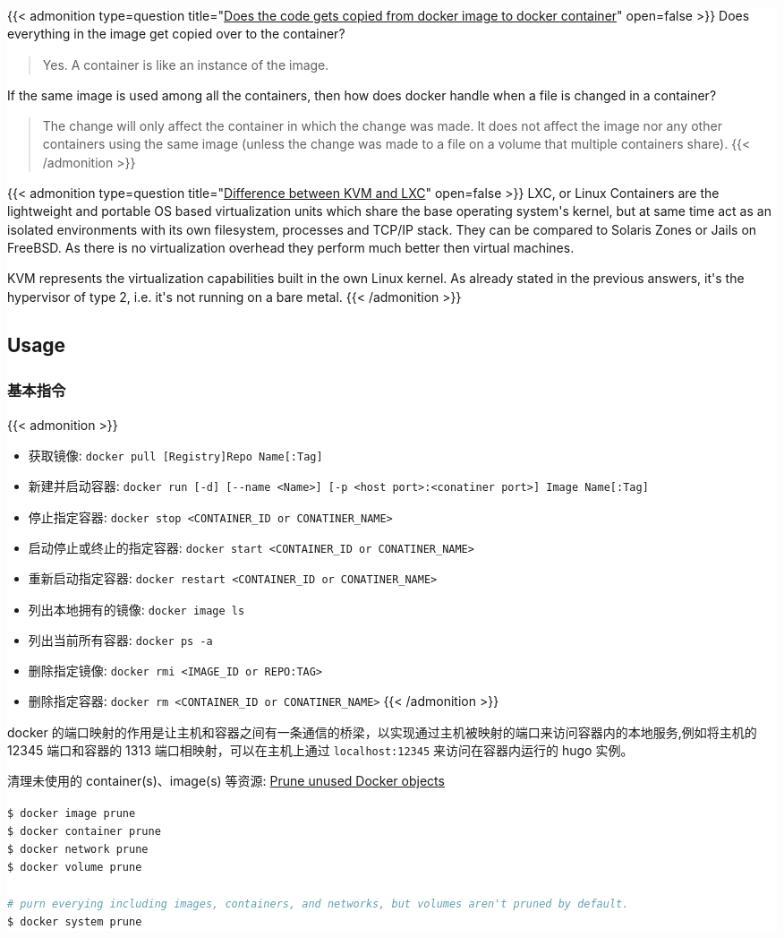 {{< admonition type=question title="[Does the code gets copied from docker image to docker container](https://stackoverflow.com/questions/72820548/does-the-code-gets-copied-from-docker-image-to-docker-container)" open=false >}}
Does everything in the image get copied over to the container?
> Yes. A container is like an instance of the image.

If the same image is used among all the containers, then how does docker handle when a file is changed in a container?
> The change will only affect the container in which the change was made. It does not affect the image nor any other containers using the same image (unless the change was made to a file on a volume that multiple containers share).
{{< /admonition >}}

{{< admonition type=question title="[Difference between KVM and LXC](https://stackoverflow.com/questions/20578039/difference-between-kvm-and-lxc)" open=false >}}
LXC, or Linux Containers are the lightweight and portable OS based virtualization units which share the base operating system\'s kernel, but at same time act as an isolated environments with its own filesystem, processes and TCP/IP stack. They can be compared to Solaris Zones or Jails on FreeBSD. As there is no virtualization overhead they perform much better then virtual machines.

KVM represents the virtualization capabilities built in the own Linux kernel. As already stated in the previous answers, it\'s the hypervisor of type 2, i.e. it\'s not running on a bare metal.
{{< /admonition >}}

## Usage

### 基本指令

{{< admonition >}}
- 获取镜像: `docker pull [Registry]Repo Name[:Tag]`

- 新建并启动容器: `docker run [-d] [--name <Name>] [-p <host port>:<conatiner port>] Image Name[:Tag]`

- 停止指定容器: `docker stop <CONTAINER_ID or CONATINER_NAME>`

- 启动停止或终止的指定容器: `docker start <CONTAINER_ID or CONATINER_NAME>`

- 重新启动指定容器: `docker restart <CONTAINER_ID or CONATINER_NAME>`

- 列出本地拥有的镜像: `docker image ls`

- 列出当前所有容器: `docker ps -a`

- 删除指定镜像: `docker rmi <IMAGE_ID or REPO:TAG>`

- 删除指定容器: `docker rm <CONTAINER_ID or CONATINER_NAME>`
{{< /admonition >}}

docker 的端口映射的作用是让主机和容器之间有一条通信的桥梁，以实现通过主机被映射的端口来访问容器内的本地服务,例如将主机的 12345 端口和容器的 1313 端口相映射，可以在主机上通过 `localhost:12345` 来访问在容器内运行的 hugo 实例。

清理未使用的 container(s)、image(s) 等资源: [Prune unused Docker objects](https://docs.docker.com/engine/manage-resources/pruning/)

```sh
$ docker image prune
$ docker container prune
$ docker network prune
$ docker volume prune

# purn everying including images, containers, and networks, but volumes aren't pruned by default.
$ docker system prune
```

